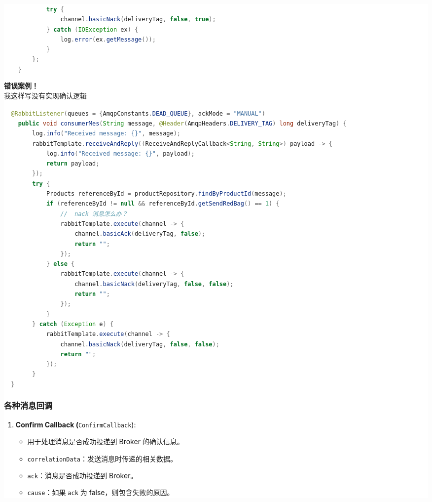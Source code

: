 ```java
            try {
                channel.basicNack(deliveryTag, false, true);
            } catch (IOException ex) {
                log.error(ex.getMessage());
            }
        };
    }
```

**错误案例！**  
我这样写没有实现确认逻辑

```java
  @RabbitListener(queues = {AmqpConstants.DEAD_QUEUE}, ackMode = "MANUAL")
    public void consumerMes(String message, @Header(AmqpHeaders.DELIVERY_TAG) long deliveryTag) {
        log.info("Received message: {}", message);
        rabbitTemplate.receiveAndReply((ReceiveAndReplyCallback<String, String>) payload -> {
            log.info("Received message: {}", payload);
            return payload;
        });
        try {
            Products referenceById = productRepository.findByProductId(message);
            if (referenceById != null && referenceById.getSendRedBag() == 1) {
                //  nack 消息怎么办？
                rabbitTemplate.execute(channel -> {
                    channel.basicAck(deliveryTag, false);
                    return "";
                });
            } else {
                rabbitTemplate.execute(channel -> {
                    channel.basicNack(deliveryTag, false, false);
                    return "";
                });
            }
        } catch (Exception e) {
            rabbitTemplate.execute(channel -> {
                channel.basicNack(deliveryTag, false, false);
                return "";
            });
        }
  }
```

### 各种消息回调

1. **Confirm Callback (**`ConfirmCallback`):
    
    * 用于处理消息是否成功投递到 Broker 的确认信息。
        
    * `correlationData`：发送消息时传递的相关数据。
        
    * `ack`：消息是否成功投递到 Broker。
        
    * `cause`：如果 `ack` 为 false，则包含失败的原因。
        